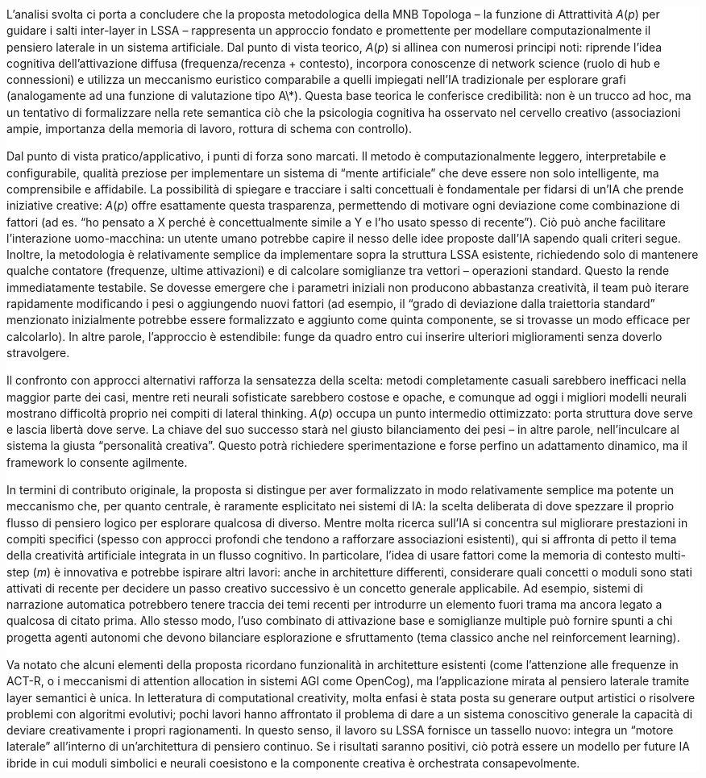 L’analisi svolta ci porta a concludere che la proposta metodologica della MNB Topologa – la funzione di Attrattività $A(p)$ per guidare i salti inter-layer in LSSA – rappresenta un approccio fondato e promettente per modellare computazionalmente il pensiero laterale in un sistema artificiale. Dal punto di vista teorico, $A(p)$ si allinea con numerosi principi noti: riprende l’idea cognitiva dell’attivazione diffusa (frequenza/recenza + contesto), incorpora conoscenze di network science (ruolo di hub e connessioni) e utilizza un meccanismo euristico comparabile a quelli impiegati nell’IA tradizionale per esplorare grafi (analogamente ad una funzione di valutazione tipo A\\*). Questa base teorica le conferisce credibilità: non è un trucco ad hoc, ma un tentativo di formalizzare nella rete semantica ciò che la psicologia cognitiva ha osservato nel cervello creativo (associazioni ampie, importanza della memoria di lavoro, rottura di schema con controllo).

Dal punto di vista pratico/applicativo, i punti di forza sono marcati. Il metodo è computazionalmente leggero, interpretabile e configurabile, qualità preziose per implementare un sistema di “mente artificiale” che deve essere non solo intelligente, ma comprensibile e affidabile. La possibilità di spiegare e tracciare i salti concettuali è fondamentale per fidarsi di un’IA che prende iniziative creative: $A(p)$ offre esattamente questa trasparenza, permettendo di motivare ogni deviazione come combinazione di fattori (ad es. “ho pensato a X perché è concettualmente simile a Y e l’ho usato spesso di recente”). Ciò può anche facilitare l’interazione uomo-macchina: un utente umano potrebbe capire il nesso delle idee proposte dall’IA sapendo quali criteri segue. Inoltre, la metodologia è relativamente semplice da implementare sopra la struttura LSSA esistente, richiedendo solo di mantenere qualche contatore (frequenze, ultime attivazioni) e di calcolare somiglianze tra vettori – operazioni standard. Questo la rende immediatamente testabile. Se dovesse emergere che i parametri iniziali non producono abbastanza creatività, il team può iterare rapidamente modificando i pesi o aggiungendo nuovi fattori (ad esempio, il “grado di deviazione dalla traiettoria standard” menzionato inizialmente potrebbe essere formalizzato e aggiunto come quinta componente, se si trovasse un modo efficace per calcolarlo). In altre parole, l’approccio è estendibile: funge da quadro entro cui inserire ulteriori miglioramenti senza doverlo stravolgere.

Il confronto con approcci alternativi rafforza la sensatezza della scelta: metodi completamente casuali sarebbero inefficaci nella maggior parte dei casi, mentre reti neurali sofisticate sarebbero costose e opache, e comunque ad oggi i migliori modelli neurali mostrano difficoltà proprio nei compiti di lateral thinking. $A(p)$ occupa un punto intermedio ottimizzato: porta struttura dove serve e lascia libertà dove serve. La chiave del suo successo starà nel giusto bilanciamento dei pesi – in altre parole, nell’inculcare al sistema la giusta “personalità creativa”. Questo potrà richiedere sperimentazione e forse perfino un adattamento dinamico, ma il framework lo consente agilmente.

In termini di contributo originale, la proposta si distingue per aver formalizzato in modo relativamente semplice ma potente un meccanismo che, per quanto centrale, è raramente esplicitato nei sistemi di IA: la scelta deliberata di dove spezzare il proprio flusso di pensiero logico per esplorare qualcosa di diverso. Mentre molta ricerca sull’IA si concentra sul migliorare prestazioni in compiti specifici (spesso con approcci profondi che tendono a rafforzare associazioni esistenti), qui si affronta di petto il tema della creatività artificiale integrata in un flusso cognitivo. In particolare, l’idea di usare fattori come la memoria di contesto multi-step ($m$) è innovativa e potrebbe ispirare altri lavori: anche in architetture differenti, considerare quali concetti o moduli sono stati attivati di recente per decidere un passo creativo successivo è un concetto generale applicabile. Ad esempio, sistemi di narrazione automatica potrebbero tenere traccia dei temi recenti per introdurre un elemento fuori trama ma ancora legato a qualcosa di citato prima. Allo stesso modo, l’uso combinato di attivazione base e somiglianze multiple può fornire spunti a chi progetta agenti autonomi che devono bilanciare esplorazione e sfruttamento (tema classico anche nel reinforcement learning).

Va notato che alcuni elementi della proposta ricordano funzionalità in architetture esistenti (come l’attenzione alle frequenze in ACT-R, o i meccanismi di attention allocation in sistemi AGI come OpenCog), ma l’applicazione mirata al pensiero laterale tramite layer semantici è unica. In letteratura di computational creativity, molta enfasi è stata posta su generare output artistici o risolvere problemi con algoritmi evolutivi; pochi lavori hanno affrontato il problema di dare a un sistema conoscitivo generale la capacità di deviare creativamente i propri ragionamenti. In questo senso, il lavoro su LSSA fornisce un tassello nuovo: integra un “motore laterale” all’interno di un’architettura di pensiero continuo. Se i risultati saranno positivi, ciò potrà essere un modello per future IA ibride in cui moduli simbolici e neurali coesistono e la componente creativa è orchestrata consapevolmente.
